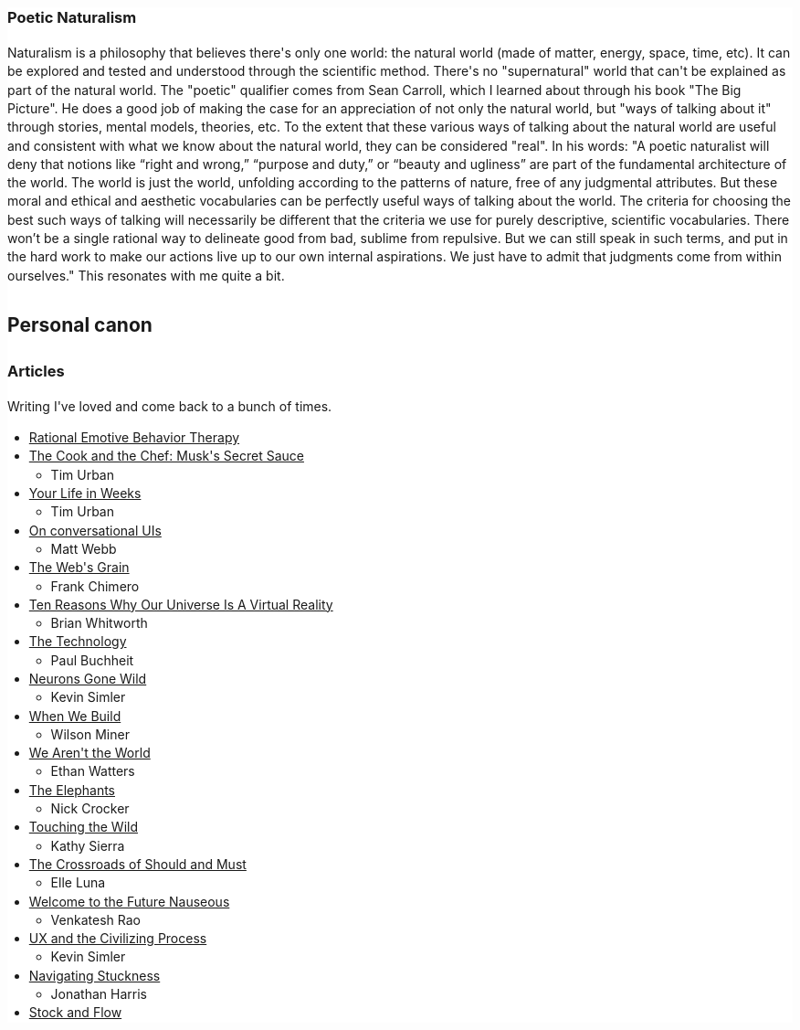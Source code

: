 ### Poetic Naturalism

Naturalism is a philosophy that believes there's only one world: the natural world \(made of matter, energy, space, time, etc\). It can be explored and tested and understood through the scientific method. There's no "supernatural" world that can't be explained as part of the natural world. The "poetic" qualifier comes from Sean Carroll, which I learned about through his book "The Big Picture". He does a good job of making the case for an appreciation of not only the natural world, but "ways of talking about it" through stories, mental models, theories, etc. To the extent that these various ways of talking about the natural world are useful and consistent with what we know about the natural world, they can be considered "real". In his words: "A poetic naturalist will deny that notions like “right and wrong,” “purpose and duty,” or “beauty and ugliness” are part of the fundamental architecture of the world. The world is just the world, unfolding according to the patterns of nature, free of any judgmental attributes. But these moral and ethical and aesthetic vocabularies can be perfectly useful ways of talking about the world. The criteria for choosing the best such ways of talking will necessarily be different that the criteria we use for purely descriptive, scientific vocabularies. There won’t be a single rational way to delineate good from bad, sublime from repulsive. But we can still speak in such terms, and put in the hard work to make our actions live up to our own internal aspirations. We just have to admit that judgments come from within ourselves." This resonates with me quite a bit.

## Personal canon

### Articles

Writing I've loved and come back to a bunch of times.

* [Rational Emotive Behavior Therapy](http://en.wikipedia.org/wiki/Rational_emotive_behavior_therapy)
* [The Cook and the Chef: Musk's Secret Sauce](http://waitbutwhy.com/2015/11/the-cook-and-the-chef-musks-secret-sauce.html)
  - Tim Urban
* [Your Life in Weeks](http://waitbutwhy.com/2014/05/life-weeks.html)
  - Tim Urban
* [On conversational UIs](http://interconnected.org/home/2015/06/16/conversational_uis)
  - Matt Webb
* [The Web's Grain](http://frankchimero.com/talks/the-webs-grain/transcript/)
  - Frank Chimero
* [Ten Reasons Why Our Universe Is A Virtual Reality](http://listverse.com/2014/11/26/10-reasons-why-our-universe-is-a-virtual-reality/)
  - Brian Whitworth
* [The Technology](http://paulbuchheit.blogspot.com/2014/07/the-technology.html)
  - Paul Buchheit
* [Neurons Gone Wild](http://kevinsimler.quora.com/Neurons-Gone-Wild)
  - Kevin Simler
* [When We Build](http://vimeo.com/34017777)
  - Wilson Miner
* [We Aren't the World](http://www.psmag.com/magazines/magazine-feature-story-magazines/joe-henrich-weird-ultimatum-game-shaking-up-psychology-economics-53135/)
  - Ethan Watters
* [The Elephants](https://medium.com/health-the-future/182870501589)
  - Nick Crocker
* [Touching the Wild](https://seriouspony.exposure.co/touching-the-wild)
  - Kathy Sierra
* [The Crossroads of Should and Must](https://medium.com/medium-long/90c75eb7c5b0)
  - Elle Luna
* [Welcome to the Future Nauseous](http://www.ribbonfarm.com/2012/05/09/welcome-to-the-future-nauseous/)
  - Venkatesh Rao
* [UX and the Civilizing Process](http://kevinsimler.quora.com/UX-and-the-Civilizing-Process)
  - Kevin Simler
* [Navigating Stuckness](http://transom.org/?p=41667)
  - Jonathan Harris
* [Stock and Flow](http://snarkmarket.com/2010/4890)